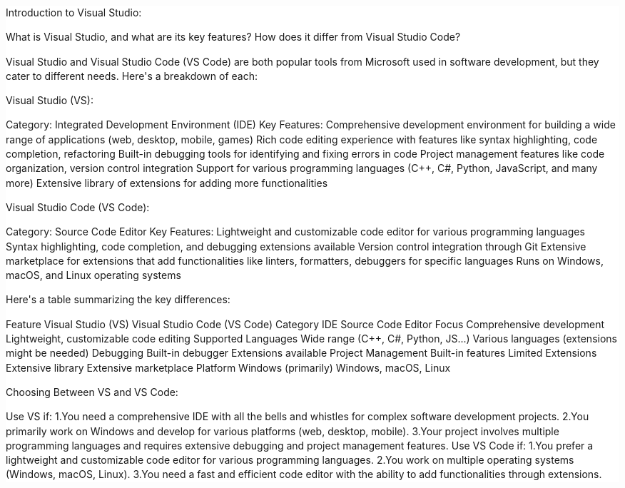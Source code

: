 
Introduction to Visual Studio:

What is Visual Studio, and what are its key features? How does it differ from Visual Studio Code?

Visual Studio and Visual Studio Code (VS Code) are both popular tools from Microsoft used in software development, but they cater to different needs. Here's a breakdown of each:

Visual Studio (VS):

Category: Integrated Development Environment (IDE)
Key Features:
Comprehensive development environment for building a wide range of applications (web, desktop, mobile, games)
Rich code editing experience with features like syntax highlighting, code completion, refactoring
Built-in debugging tools for identifying and fixing errors in code
Project management features like code organization, version control integration
Support for various programming languages (C++, C#, Python, JavaScript, and many more)
Extensive library of extensions for adding more functionalities

Visual Studio Code (VS Code):

Category: Source Code Editor
Key Features:
Lightweight and customizable code editor for various programming languages
Syntax highlighting, code completion, and debugging extensions available
Version control integration through Git
Extensive marketplace for extensions that add functionalities like linters, formatters, debuggers for specific languages
Runs on Windows, macOS, and Linux operating systems

Here's a table summarizing the key differences:

Feature	             Visual Studio (VS)	                                Visual Studio Code (VS Code)
Category	        IDE	                                              Source Code Editor
Focus	            Comprehensive development	                      Lightweight, customizable code editing
Supported Languages	Wide range (C++, C#, Python, JS...)	              Various languages (extensions might be needed)
Debugging	        Built-in debugger	                              Extensions available
Project Management	Built-in features	                              Limited
Extensions	        Extensive library	                              Extensive marketplace
Platform	        Windows (primarily)                               Windows, macOS, Linux


Choosing Between VS and VS Code:

Use VS if:
1.You need a comprehensive IDE with all the bells and whistles for complex software development projects.
2.You primarily work on Windows and develop for various platforms (web, desktop, mobile).
3.Your project involves multiple programming languages and requires extensive debugging and project management features.
Use VS Code if:
1.You prefer a lightweight and customizable code editor for various programming languages.
2.You work on multiple operating systems (Windows, macOS, Linux).
3.You need a fast and efficient code editor with the ability to add functionalities through extensions.
